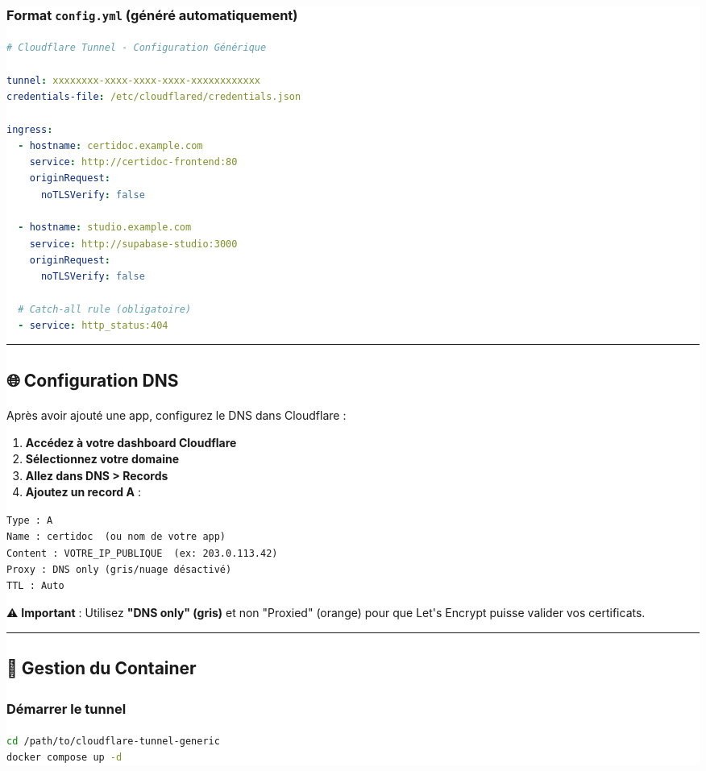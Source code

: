 ### Format `config.yml` (généré automatiquement)

```yaml
# Cloudflare Tunnel - Configuration Générique

tunnel: xxxxxxxx-xxxx-xxxx-xxxx-xxxxxxxxxxxx
credentials-file: /etc/cloudflared/credentials.json

ingress:
  - hostname: certidoc.example.com
    service: http://certidoc-frontend:80
    originRequest:
      noTLSVerify: false

  - hostname: studio.example.com
    service: http://supabase-studio:3000
    originRequest:
      noTLSVerify: false

  # Catch-all rule (obligatoire)
  - service: http_status:404
```

---

## 🌐 Configuration DNS

Après avoir ajouté une app, configurez le DNS dans Cloudflare :

1. **Accédez à votre dashboard Cloudflare**
2. **Sélectionnez votre domaine**
3. **Allez dans DNS > Records**
4. **Ajoutez un record A** :

```
Type : A
Name : certidoc  (ou nom de votre app)
Content : VOTRE_IP_PUBLIQUE  (ex: 203.0.113.42)
Proxy : DNS only (gris/nuage désactivé)
TTL : Auto
```

⚠️ **Important** : Utilisez **"DNS only" (gris)** et non "Proxied" (orange) pour que Let's Encrypt puisse valider vos certificats.

---

## 🐳 Gestion du Container

### Démarrer le tunnel

```bash
cd /path/to/cloudflare-tunnel-generic
docker compose up -d
```
